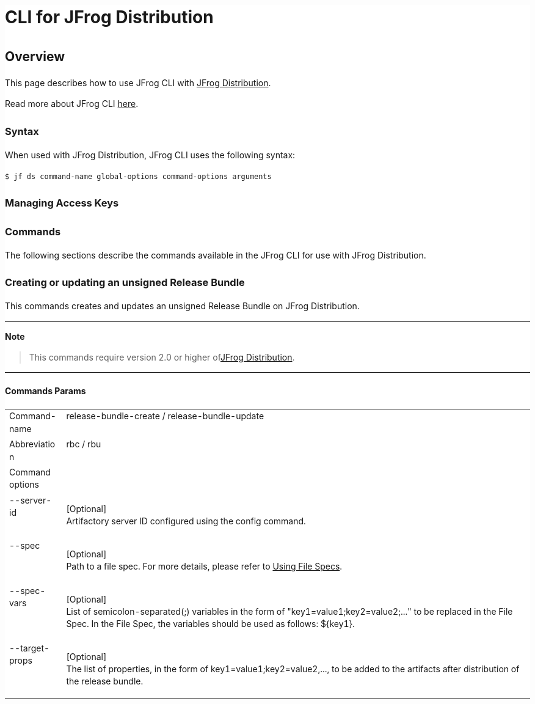 # CLI for JFrog Distribution

## Overview

This page describes how to use JFrog CLI with [JFrog Distribution](https://jfrog-staging-external.fluidtopics.net/r/help/Software-Distribution-Distribution).

Read more about JFrog CLI [here](https://docs.jfrog-applications.jfrog.io/jfrog-applications/jfrog-cli).

### Syntax

When used with JFrog Distribution, JFrog CLI uses the following syntax:

```
$ jf ds command-name global-options command-options arguments
```

### Managing Access Keys

### Commands

The following sections describe the commands available in the JFrog CLI for use with JFrog Distribution.

### Creating or updating an unsigned Release Bundle

This commands creates and updates an unsigned Release Bundle on JFrog Distribution.

***

**Note**

> This commands require version 2.0 or higher of[JFrog Distribution](https://jfrog-staging-external.fluidtopics.net/r/help/Software-Distribution-Distribution).

***

#### Commands Params

|                        |                                                                                                                                                                                                                                                                                                                                                                                                                                                                                                                                                   |
|------------------------|---------------------------------------------------------------------------------------------------------------------------------------------------------------------------------------------------------------------------------------------------------------------------------------------------------------------------------------------------------------------------------------------------------------------------------------------------------------------------------------------------------------------------------------------------|
| Command-name           | release-bundle-create / release-bundle-update                                                                                                                                                                                                                                                                                                                                                                                                                                                                                                     |
| Abbreviation           | rbc / rbu                                                                                                                                                                                                                                                                                                                                                                                                                                                                                                                                         |
| Command options        |                                                                                                                                                                                                                                                                                                                                                                                                                                                                                                                                                   |
| --server-id            | <p>[Optional]<br>Artifactory server ID configured using the config command.</p>                                                                                                                                                                                                                                                                                                                                                                                                                                                                   |
| --spec                 | <p>[Optional]<br>Path to a file spec. For more details, please refer to <a href="https://docs.jfrog-applications.jfrog.io/jfrog-applications/jfrog-cli/cli-for-jfrog-artifactory#using-file-specs">Using File Specs</a>.</p>                                                                                                                                                                                                                                                                                                                      |
| --spec-vars            | <p>[Optional]<br>List of semicolon-separated(;) variables in the form of "key1=value1;key2=value2;..." to be replaced in the File Spec. In the File Spec, the variables should be used as follows: ${key1}.</p>                                                                                                                                                                                                                                                                                                                                   |
| --target-props         | <p>[Optional]<br>The list of properties, in the form of key1=value1;key2=value2,..., to be added to the artifacts after distribution of the release bundle.</p>                                                                                                                                                                                                                                                                                                                                                                                   |